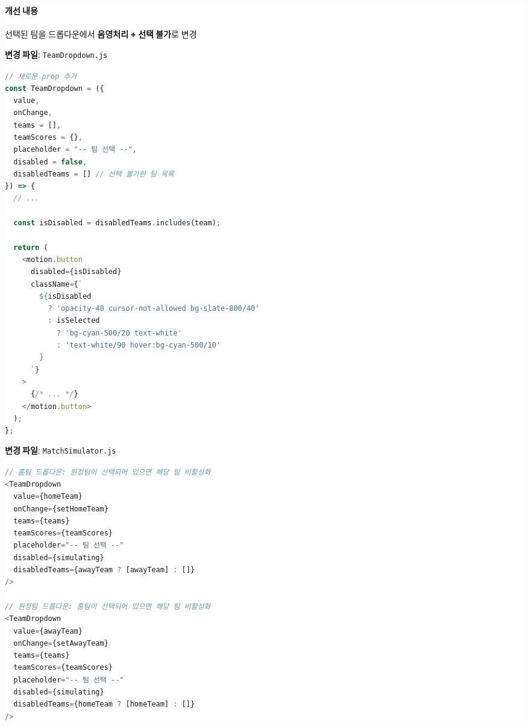 #### 개선 내용
선택된 팀을 드롭다운에서 **음영처리 + 선택 불가**로 변경

**변경 파일**: `TeamDropdown.js`

```javascript
// 새로운 prop 추가
const TeamDropdown = ({
  value,
  onChange,
  teams = [],
  teamScores = {},
  placeholder = "-- 팀 선택 --",
  disabled = false,
  disabledTeams = [] // 선택 불가한 팀 목록
}) => {
  // ...

  const isDisabled = disabledTeams.includes(team);

  return (
    <motion.button
      disabled={isDisabled}
      className={`
        ${isDisabled
          ? 'opacity-40 cursor-not-allowed bg-slate-800/40'
          : isSelected
            ? 'bg-cyan-500/20 text-white'
            : 'text-white/90 hover:bg-cyan-500/10'
        }
      `}
    >
      {/* ... */}
    </motion.button>
  );
};
```

**변경 파일**: `MatchSimulator.js`

```javascript
// 홈팀 드롭다운: 원정팀이 선택되어 있으면 해당 팀 비활성화
<TeamDropdown
  value={homeTeam}
  onChange={setHomeTeam}
  teams={teams}
  teamScores={teamScores}
  placeholder="-- 팀 선택 --"
  disabled={simulating}
  disabledTeams={awayTeam ? [awayTeam] : []}
/>

// 원정팀 드롭다운: 홈팀이 선택되어 있으면 해당 팀 비활성화
<TeamDropdown
  value={awayTeam}
  onChange={setAwayTeam}
  teams={teams}
  teamScores={teamScores}
  placeholder="-- 팀 선택 --"
  disabled={simulating}
  disabledTeams={homeTeam ? [homeTeam] : []}
/>
```
